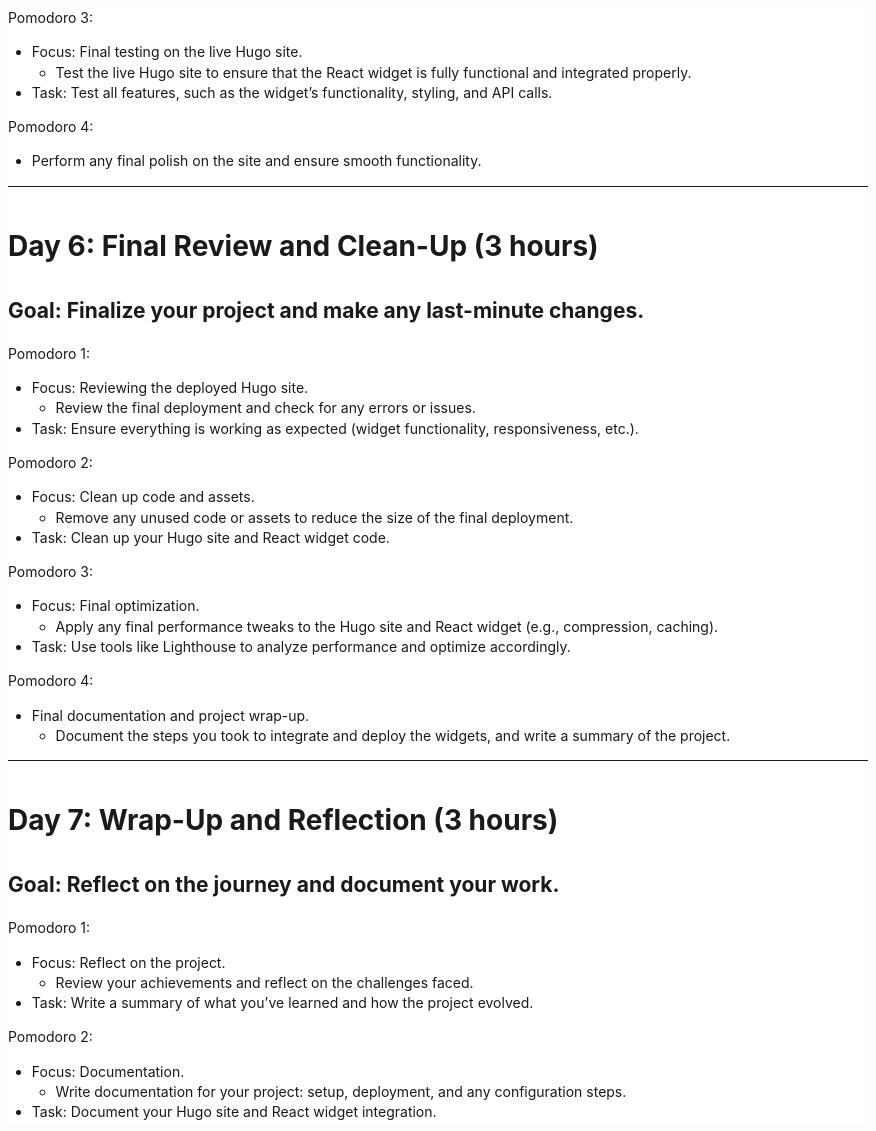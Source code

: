 Pomodoro 3:  
- Focus: Final testing on the live Hugo site.  
  - Test the live Hugo site to ensure that the React widget is fully functional and integrated properly.  
- Task: Test all features, such as the widget’s functionality, styling, and API calls.  

Pomodoro 4:  
- Perform any final polish on the site and ensure smooth functionality.  

---

# Day 6: Final Review and Clean-Up (3 hours)  

## Goal: Finalize your project and make any last-minute changes.

Pomodoro 1:  
- Focus: Reviewing the deployed Hugo site.  
  - Review the final deployment and check for any errors or issues.  
- Task: Ensure everything is working as expected (widget functionality, responsiveness, etc.).  

Pomodoro 2:  
- Focus: Clean up code and assets.  
  - Remove any unused code or assets to reduce the size of the final deployment.  
- Task: Clean up your Hugo site and React widget code.  

Pomodoro 3:  
- Focus: Final optimization.  
  - Apply any final performance tweaks to the Hugo site and React widget (e.g., compression, caching).  
- Task: Use tools like Lighthouse to analyze performance and optimize accordingly.  

Pomodoro 4:  
- Final documentation and project wrap-up.  
  - Document the steps you took to integrate and deploy the widgets, and write a summary of the project.  

---

# Day 7: Wrap-Up and Reflection (3 hours)  

## Goal: Reflect on the journey and document your work.

Pomodoro 1:  
- Focus: Reflect on the project.  
  - Review your achievements and reflect on the challenges faced.  
- Task: Write a summary of what you’ve learned and how the project evolved.  

Pomodoro 2:  
- Focus: Documentation.  
  - Write documentation for your project: setup, deployment, and any configuration steps.  
- Task: Document your Hugo site and React widget integration.  
